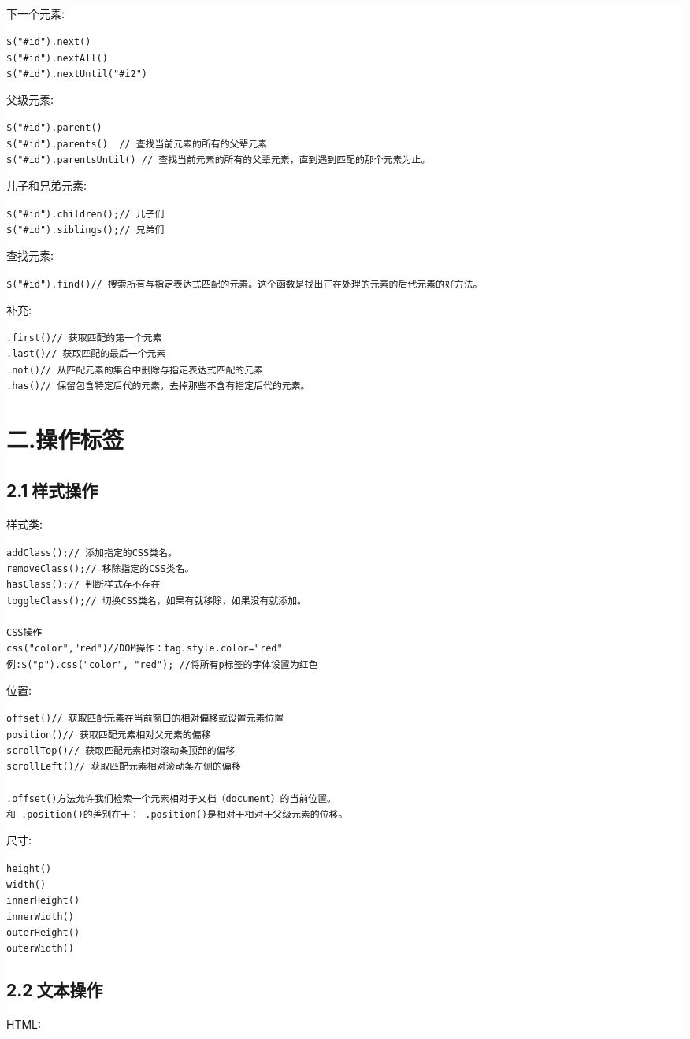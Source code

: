 下一个元素:
```
$("#id").next()
$("#id").nextAll()
$("#id").nextUntil("#i2")
```
父级元素:
```
$("#id").parent()
$("#id").parents()  // 查找当前元素的所有的父辈元素
$("#id").parentsUntil() // 查找当前元素的所有的父辈元素，直到遇到匹配的那个元素为止。
```
儿子和兄弟元素:
```
$("#id").children();// 儿子们
$("#id").siblings();// 兄弟们
```
查找元素:
```
$("#id").find()// 搜索所有与指定表达式匹配的元素。这个函数是找出正在处理的元素的后代元素的好方法。
```
补充:
```
.first()// 获取匹配的第一个元素
.last()// 获取匹配的最后一个元素
.not()// 从匹配元素的集合中删除与指定表达式匹配的元素
.has()// 保留包含特定后代的元素，去掉那些不含有指定后代的元素。
```
# 二.操作标签
## 2.1 样式操作
样式类:
```
addClass();// 添加指定的CSS类名。
removeClass();// 移除指定的CSS类名。
hasClass();// 判断样式存不存在
toggleClass();// 切换CSS类名，如果有就移除，如果没有就添加。

CSS操作
css("color","red")//DOM操作：tag.style.color="red"
例:$("p").css("color", "red"); //将所有p标签的字体设置为红色
```
位置:
```
offset()// 获取匹配元素在当前窗口的相对偏移或设置元素位置
position()// 获取匹配元素相对父元素的偏移
scrollTop()// 获取匹配元素相对滚动条顶部的偏移
scrollLeft()// 获取匹配元素相对滚动条左侧的偏移

.offset()方法允许我们检索一个元素相对于文档（document）的当前位置。
和 .position()的差别在于： .position()是相对于相对于父级元素的位移。
```
尺寸:
```
height()
width()
innerHeight()
innerWidth()
outerHeight()
outerWidth()
```
## 2.2 文本操作
HTML:
```
```